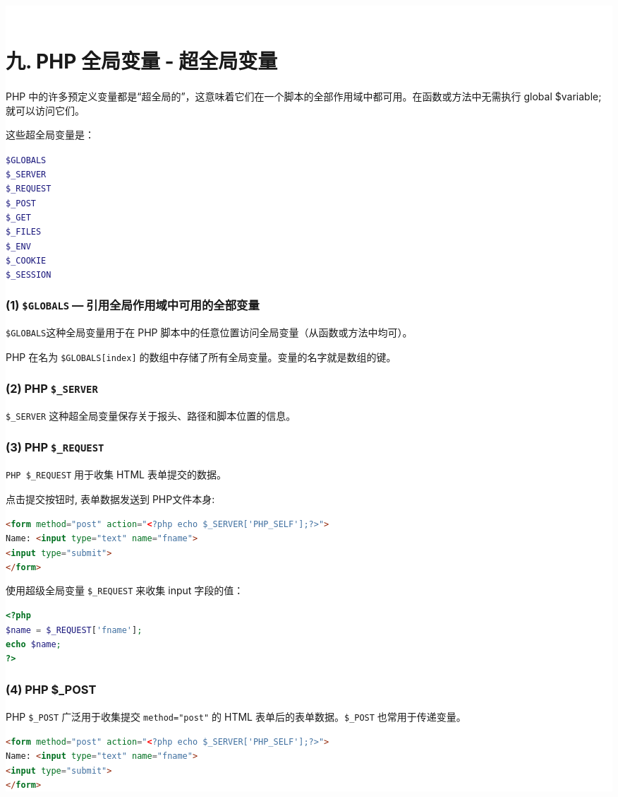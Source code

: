 <br />

# 九. PHP 全局变量 - 超全局变量
PHP 中的许多预定义变量都是“超全局的”，这意味着它们在一个脚本的全部作用域中都可用。在函数或方法中无需执行 global $variable; 就可以访问它们。

这些超全局变量是：
```php
$GLOBALS
$_SERVER
$_REQUEST
$_POST
$_GET
$_FILES
$_ENV
$_COOKIE
$_SESSION
```

### (1) `$GLOBALS` — 引用全局作用域中可用的全部变量
`$GLOBALS`这种全局变量用于在 PHP 脚本中的任意位置访问全局变量（从函数或方法中均可）。

PHP 在名为 `$GLOBALS[index]` 的数组中存储了所有全局变量。变量的名字就是数组的键。

### (2) PHP `$_SERVER`
`$_SERVER` 这种超全局变量保存关于报头、路径和脚本位置的信息。

### (3) PHP `$_REQUEST`
`PHP $_REQUEST` 用于收集 HTML 表单提交的数据。

点击提交按钮时, 表单数据发送到 PHP文件本身:
```html
<form method="post" action="<?php echo $_SERVER['PHP_SELF'];?>">
Name: <input type="text" name="fname">
<input type="submit">
</form>
```
使用超级全局变量 `$_REQUEST` 来收集 input 字段的值：
```php
<?php 
$name = $_REQUEST['fname']; 
echo $name; 
?>
````

### (4) PHP $_POST
PHP `$_POST` 广泛用于收集提交 `method="post"` 的 HTML 表单后的表单数据。`$_POST` 也常用于传递变量。

```html
<form method="post" action="<?php echo $_SERVER['PHP_SELF'];?>">
Name: <input type="text" name="fname">
<input type="submit">
</form>
```
